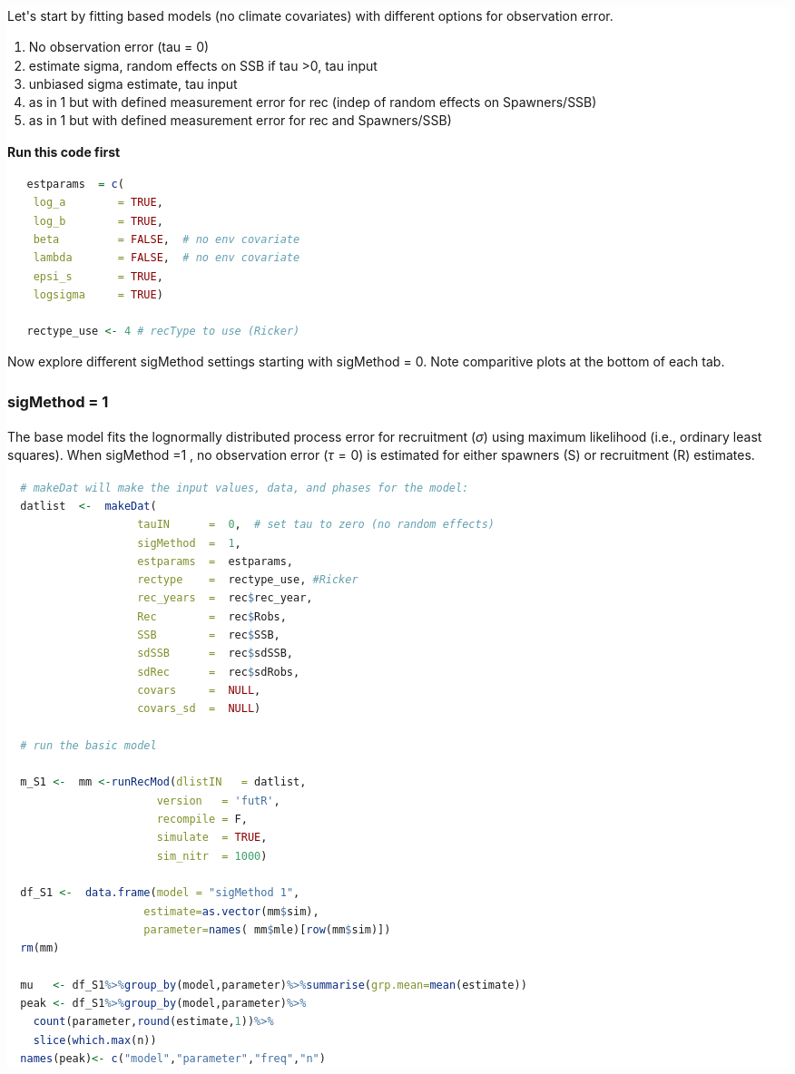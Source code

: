 Let's start by fitting based models (no climate covariates) with different options for observation error.

1. No observation error (tau = 0)
2. estimate sigma, random effects on SSB if tau >0, tau input
3. unbiased sigma estimate, tau input
4. as in 1 but with defined measurement error for rec (indep of random effects on Spawners/SSB)
5. as in 1 but with  defined measurement error for rec and Spawners/SSB)

**Run this code first**


```r
   estparams  = c(
    log_a        = TRUE,
    log_b        = TRUE,
    beta         = FALSE,  # no env covariate
    lambda       = FALSE,  # no env covariate
    epsi_s       = TRUE,
    logsigma     = TRUE)

   rectype_use <- 4 # recType to use (Ricker)
```


Now explore different sigMethod settings starting with sigMethod = 0. Note comparitive plots at the bottom of each tab.

### sigMethod = 1

The base model fits the lognormally distributed process error for recruitment ($\sigma$) using maximum likelihood (i.e., ordinary least squares). When sigMethod =1 , no observation error ($\tau = 0$) is estimated for either spawners (S) or recruitment (R) estimates.


```r
  # makeDat will make the input values, data, and phases for the model:
  datlist  <-  makeDat(
                    tauIN      =  0,  # set tau to zero (no random effects)
                    sigMethod  =  1,
                    estparams  =  estparams,
                    rectype    =  rectype_use, #Ricker
                    rec_years  =  rec$rec_year,
                    Rec        =  rec$Robs,
                    SSB        =  rec$SSB,
                    sdSSB      =  rec$sdSSB,
                    sdRec      =  rec$sdRobs,
                    covars     =  NULL,
                    covars_sd  =  NULL)

  # run the basic model

  m_S1 <-  mm <-runRecMod(dlistIN   = datlist,
                       version   = 'futR',
                       recompile = F,
                       simulate  = TRUE,
                       sim_nitr  = 1000)

  df_S1 <-  data.frame(model = "sigMethod 1",
                     estimate=as.vector(mm$sim),
                     parameter=names( mm$mle)[row(mm$sim)])
  rm(mm)

  mu   <- df_S1%>%group_by(model,parameter)%>%summarise(grp.mean=mean(estimate))
  peak <- df_S1%>%group_by(model,parameter)%>%
    count(parameter,round(estimate,1))%>%
    slice(which.max(n))
  names(peak)<- c("model","parameter","freq","n")
```